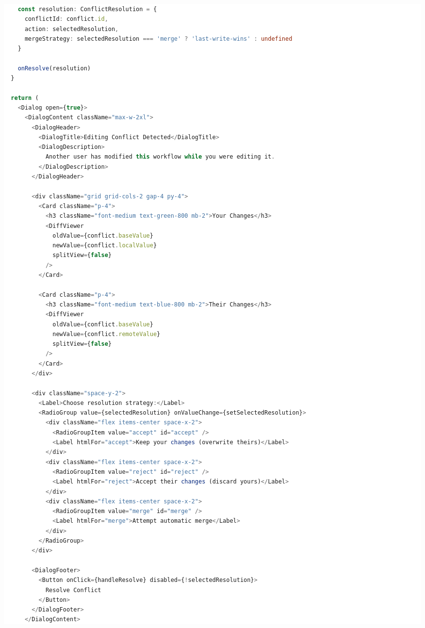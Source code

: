 ```typescript
    const resolution: ConflictResolution = {
      conflictId: conflict.id,
      action: selectedResolution,
      mergeStrategy: selectedResolution === 'merge' ? 'last-write-wins' : undefined
    }
    
    onResolve(resolution)
  }
  
  return (
    <Dialog open={true}>
      <DialogContent className="max-w-2xl">
        <DialogHeader>
          <DialogTitle>Editing Conflict Detected</DialogTitle>
          <DialogDescription>
            Another user has modified this workflow while you were editing it.
          </DialogDescription>
        </DialogHeader>
        
        <div className="grid grid-cols-2 gap-4 py-4">
          <Card className="p-4">
            <h3 className="font-medium text-green-800 mb-2">Your Changes</h3>
            <DiffViewer 
              oldValue={conflict.baseValue}
              newValue={conflict.localValue}
              splitView={false}
            />
          </Card>
          
          <Card className="p-4">
            <h3 className="font-medium text-blue-800 mb-2">Their Changes</h3>
            <DiffViewer 
              oldValue={conflict.baseValue}
              newValue={conflict.remoteValue}
              splitView={false}
            />
          </Card>
        </div>
        
        <div className="space-y-2">
          <Label>Choose resolution strategy:</Label>
          <RadioGroup value={selectedResolution} onValueChange={setSelectedResolution}>
            <div className="flex items-center space-x-2">
              <RadioGroupItem value="accept" id="accept" />
              <Label htmlFor="accept">Keep your changes (overwrite theirs)</Label>
            </div>
            <div className="flex items-center space-x-2">
              <RadioGroupItem value="reject" id="reject" />
              <Label htmlFor="reject">Accept their changes (discard yours)</Label>
            </div>
            <div className="flex items-center space-x-2">
              <RadioGroupItem value="merge" id="merge" />
              <Label htmlFor="merge">Attempt automatic merge</Label>
            </div>
          </RadioGroup>
        </div>
        
        <DialogFooter>
          <Button onClick={handleResolve} disabled={!selectedResolution}>
            Resolve Conflict
          </Button>
        </DialogFooter>
      </DialogContent>
```